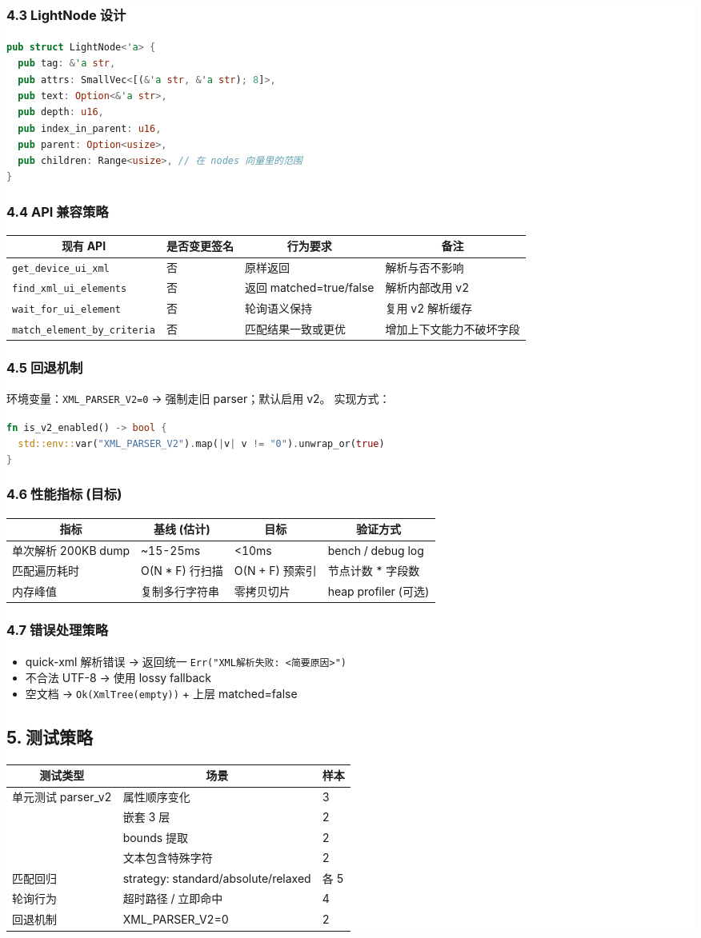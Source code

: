 ### 4.3 LightNode 设计
```rust
pub struct LightNode<'a> {
  pub tag: &'a str,
  pub attrs: SmallVec<[(&'a str, &'a str); 8]>,
  pub text: Option<&'a str>,
  pub depth: u16,
  pub index_in_parent: u16,
  pub parent: Option<usize>,
  pub children: Range<usize>, // 在 nodes 向量里的范围
}
```

### 4.4 API 兼容策略
| 现有 API | 是否变更签名 | 行为要求 | 备注 |
|----------|--------------|----------|------|
| `get_device_ui_xml` | 否 | 原样返回 | 解析与否不影响 |
| `find_xml_ui_elements` | 否 | 返回 matched=true/false | 解析内部改用 v2 |
| `wait_for_ui_element` | 否 | 轮询语义保持 | 复用 v2 解析缓存 |
| `match_element_by_criteria` | 否 | 匹配结果一致或更优 | 增加上下文能力不破坏字段 |

### 4.5 回退机制
环境变量：`XML_PARSER_V2=0` -> 强制走旧 parser；默认启用 v2。
实现方式：
```rust
fn is_v2_enabled() -> bool {
  std::env::var("XML_PARSER_V2").map(|v| v != "0").unwrap_or(true)
}
```

### 4.6 性能指标 (目标)
| 指标 | 基线 (估计) | 目标 | 验证方式 |
|------|-------------|------|----------|
| 单次解析 200KB dump | ~15-25ms | <10ms | bench / debug log | 
| 匹配遍历耗时 | O(N * F) 行扫描 | O(N + F) 预索引 | 节点计数 * 字段数 |
| 内存峰值 | 复制多行字符串 | 零拷贝切片 | heap profiler (可选) |

### 4.7 错误处理策略
- quick-xml 解析错误 -> 返回统一 `Err("XML解析失败: <简要原因>")`
- 不合法 UTF-8 -> 使用 lossy fallback
- 空文档 -> `Ok(XmlTree(empty))` + 上层 matched=false

## 5. 测试策略
| 测试类型 | 场景 | 样本 |
|----------|------|------|
| 单元测试 parser_v2 | 属性顺序变化 | 3 |
| | 嵌套 3 层 | 2 |
| | bounds 提取 | 2 |
| | 文本包含特殊字符 | 2 |
| 匹配回归 | strategy: standard/absolute/relaxed | 各 5 |
| 轮询行为 | 超时路径 / 立即命中 | 4 |
| 回退机制 | XML_PARSER_V2=0 | 2 |
